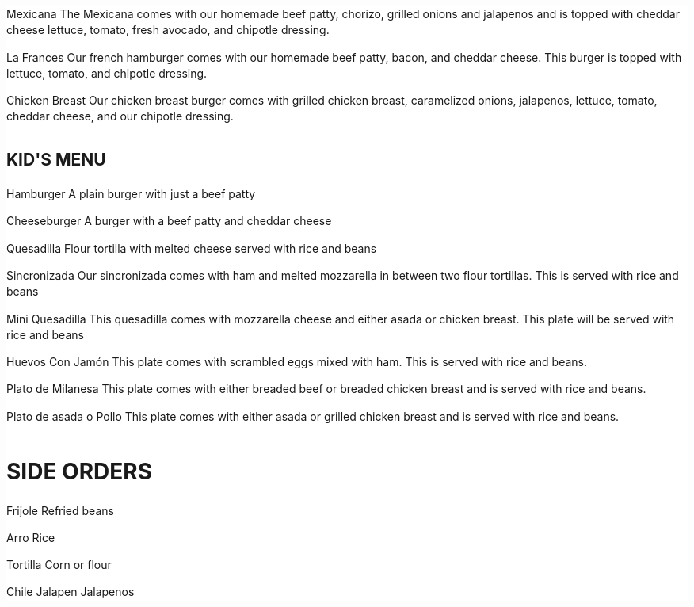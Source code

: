 Mexicana
The Mexicana comes with our homemade beef patty, chorizo, grilled onions and jalapenos and is topped with cheddar cheese lettuce, tomato, fresh avocado, and chipotle dressing. 

La Frances
Our french hamburger comes with our homemade beef patty, bacon, and cheddar cheese. This burger is topped with lettuce, tomato, and chipotle dressing. 

Chicken Breast
Our chicken breast burger comes with grilled chicken breast, caramelized onions, jalapenos, lettuce, tomato, cheddar cheese, and our chipotle dressing.




KID'S MENU
------

Hamburger
A plain burger with just a beef patty 

Cheeseburger
A burger with a beef patty and cheddar cheese

Quesadilla
Flour tortilla with melted cheese served with rice and beans 

Sincronizada
Our sincronizada comes with ham and melted mozzarella in between two flour tortillas. This is served with rice and beans 

Mini Quesadilla
This quesadilla comes with mozzarella cheese and either asada or chicken breast. This plate will be served with rice and beans 

Huevos Con Jamón
This plate comes with scrambled eggs mixed with ham. This is served with rice and beans. 

Plato de Milanesa
This plate comes with either breaded beef or breaded chicken breast and is served with rice and beans.

Plato de asada o Pollo
This plate comes with either asada or grilled chicken breast and is served with rice and beans. 

	
SIDE ORDERS
======

Frijole
Refried beans 

Arro
Rice 

Tortilla
Corn or flour 

Chile Jalapen
Jalapenos 
